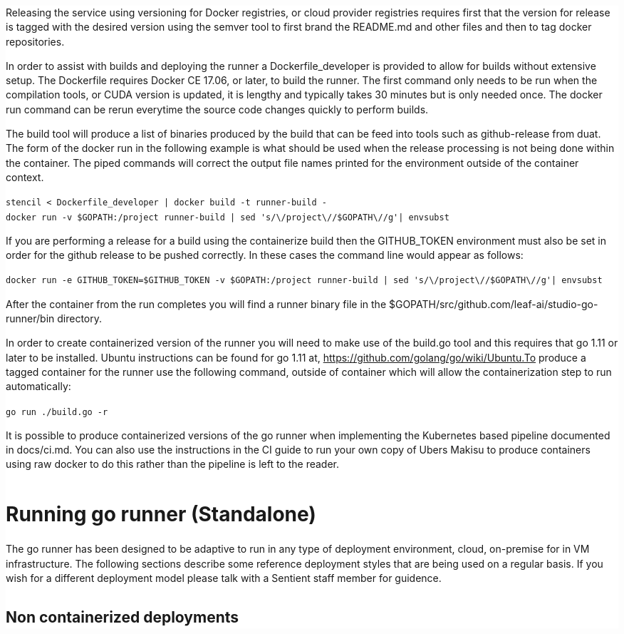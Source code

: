Releasing the service using versioning for Docker registries, or cloud provider registries requires first that the version for release is tagged with the desired version using the semver tool to first brand the README.md and other files and then to tag docker repositories.

In order to assist with builds and deploying the runner a Dockerfile\_developer is provided to allow for builds without extensive setup.  The Dockerfile requires Docker CE 17.06, or later, to build the runner.  The first command only needs to be run when the compilation tools, or CUDA version is updated, it is lengthy and typically takes 30 minutes but is only needed once.  The docker run command can be rerun everytime the source code changes quickly to perform builds.

The build tool will produce a list of binaries produced by the build that can be feed into tools such as github-release from duat.  The form of the docker run in the following example is what should be used when the release processing is not being done within the container.  The piped commands will correct the output file names printed for the environment outside of the container context.

```
stencil < Dockerfile_developer | docker build -t runner-build -
docker run -v $GOPATH:/project runner-build | sed 's/\/project\//$GOPATH\//g'| envsubst
```

If you are performing a release for a build using the containerize build then the GITHUB\_TOKEN environment must also be set in order for the github release to be pushed correctly.  In these cases the command line would appear as follows:

```
docker run -e GITHUB_TOKEN=$GITHUB_TOKEN -v $GOPATH:/project runner-build | sed 's/\/project\//$GOPATH\//g'| envsubst
```

After the container from the run completes you will find a runner binary file in the $GOPATH/src/github.com/leaf-ai/studio-go-runner/bin directory.

In order to create containerized version of the runner you will need to make use of the build.go tool and this requires that go 1.11 or later to be installed.  Ubuntu instructions can be found for go 1.11 at, https://github.com/golang/go/wiki/Ubuntu.To produce a tagged container for the runner use the following command, outside of container which will allow the containerization step to run automatically:

```
go run ./build.go -r
```

It is possible to produce containerized versions of the go runner when implementing the Kubernetes based pipeline documented in docs/ci.md.  You can also use the instructions in the CI guide to run your own copy of Ubers Makisu to produce containers using raw docker to do this rather than the pipeline is left to the reader.

# Running go runner  (Standalone)

The go runner has been designed to be adaptive to run in any type of deployment environment, cloud, on-premise for in VM infrastructure.  The following sections describe some reference deployment styles that are being used on a regular basis.  If you wish for a different deployment model please talk with a Sentient staff member for guidence.

## Non containerized deployments
